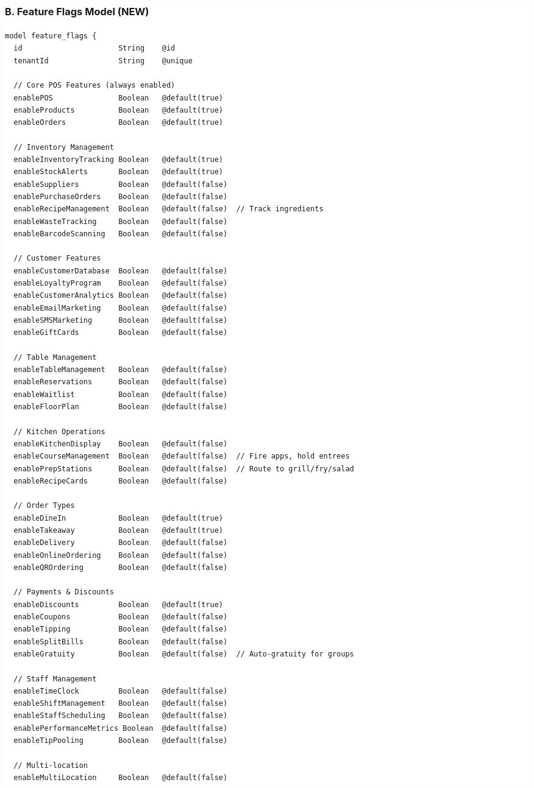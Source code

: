### B. Feature Flags Model (NEW)
```prisma
model feature_flags {
  id                      String    @id
  tenantId                String    @unique

  // Core POS Features (always enabled)
  enablePOS               Boolean   @default(true)
  enableProducts          Boolean   @default(true)
  enableOrders            Boolean   @default(true)

  // Inventory Management
  enableInventoryTracking Boolean   @default(true)
  enableStockAlerts       Boolean   @default(true)
  enableSuppliers         Boolean   @default(false)
  enablePurchaseOrders    Boolean   @default(false)
  enableRecipeManagement  Boolean   @default(false)  // Track ingredients
  enableWasteTracking     Boolean   @default(false)
  enableBarcodeScanning   Boolean   @default(false)

  // Customer Features
  enableCustomerDatabase  Boolean   @default(false)
  enableLoyaltyProgram    Boolean   @default(false)
  enableCustomerAnalytics Boolean   @default(false)
  enableEmailMarketing    Boolean   @default(false)
  enableSMSMarketing      Boolean   @default(false)
  enableGiftCards         Boolean   @default(false)

  // Table Management
  enableTableManagement   Boolean   @default(false)
  enableReservations      Boolean   @default(false)
  enableWaitlist          Boolean   @default(false)
  enableFloorPlan         Boolean   @default(false)

  // Kitchen Operations
  enableKitchenDisplay    Boolean   @default(false)
  enableCourseManagement  Boolean   @default(false)  // Fire apps, hold entrees
  enablePrepStations      Boolean   @default(false)  // Route to grill/fry/salad
  enableRecipeCards       Boolean   @default(false)

  // Order Types
  enableDineIn            Boolean   @default(true)
  enableTakeaway          Boolean   @default(true)
  enableDelivery          Boolean   @default(false)
  enableOnlineOrdering    Boolean   @default(false)
  enableQROrdering        Boolean   @default(false)

  // Payments & Discounts
  enableDiscounts         Boolean   @default(true)
  enableCoupons           Boolean   @default(false)
  enableTipping           Boolean   @default(false)
  enableSplitBills        Boolean   @default(false)
  enableGratuity          Boolean   @default(false)  // Auto-gratuity for groups

  // Staff Management
  enableTimeClock         Boolean   @default(false)
  enableShiftManagement   Boolean   @default(false)
  enableStaffScheduling   Boolean   @default(false)
  enablePerformanceMetrics Boolean  @default(false)
  enableTipPooling        Boolean   @default(false)

  // Multi-location
  enableMultiLocation     Boolean   @default(false)
```